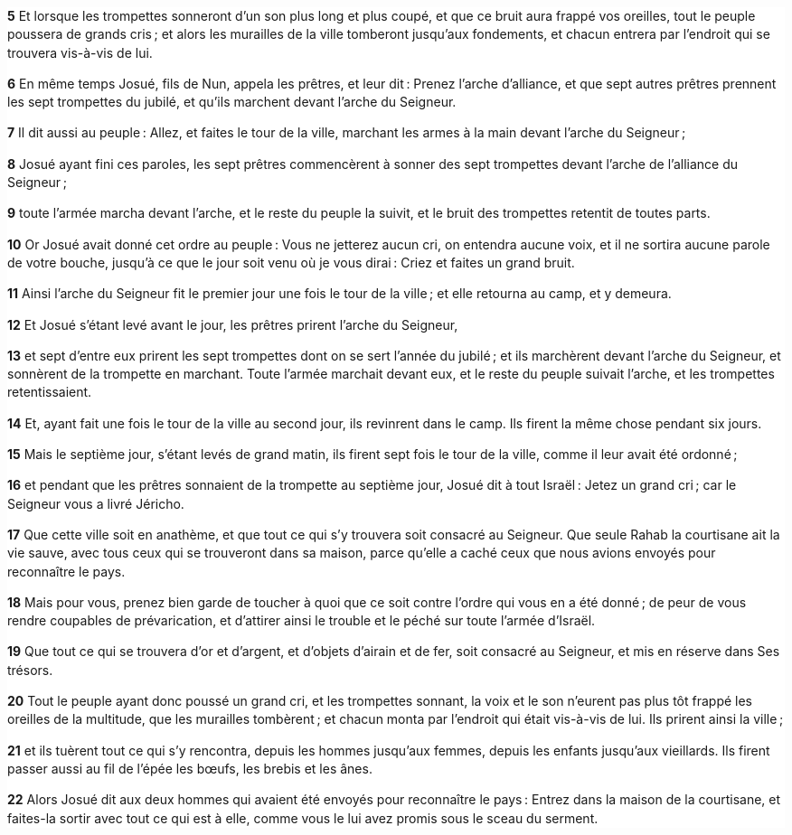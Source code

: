 **5** Et lorsque les trompettes sonneront d’un son plus long et plus coupé, et que ce bruit aura frappé vos oreilles, tout le peuple poussera de grands cris ; et alors les murailles de la ville tomberont jusqu’aux fondements, et chacun entrera par l’endroit qui se trouvera vis-à-vis de lui.

**6** En même temps Josué, fils de Nun, appela les prêtres, et leur dit : Prenez l’arche d’alliance, et que sept autres prêtres prennent les sept trompettes du jubilé, et qu’ils marchent devant l’arche du Seigneur.

**7** Il dit aussi au peuple : Allez, et faites le tour de la ville, marchant les armes à la main devant l’arche du Seigneur ;

**8** Josué ayant fini ces paroles, les sept prêtres commencèrent à sonner des sept trompettes devant l’arche de l’alliance du Seigneur ;

**9** toute l’armée marcha devant l’arche, et le reste du peuple la suivit, et le bruit des trompettes retentit de toutes parts.

**10** Or Josué avait donné cet ordre au peuple : Vous ne jetterez aucun cri, on entendra aucune voix, et il ne sortira aucune parole de votre bouche, jusqu’à ce que le jour soit venu où je vous dirai : Criez et faites un grand bruit.

**11** Ainsi l’arche du Seigneur fit le premier jour une fois le tour de la ville ; et elle retourna au camp, et y demeura.

**12** Et Josué s’étant levé avant le jour, les prêtres prirent l’arche du Seigneur,

**13** et sept d’entre eux prirent les sept trompettes dont on se sert l’année du jubilé ; et ils marchèrent devant l’arche du Seigneur, et sonnèrent de la trompette en marchant. Toute l’armée marchait devant eux, et le reste du peuple suivait l’arche, et les trompettes retentissaient.

**14** Et, ayant fait une fois le tour de la ville au second jour, ils revinrent dans le camp. Ils firent la même chose pendant six jours.

**15** Mais le septième jour, s’étant levés de grand matin, ils firent sept fois le tour de la ville, comme il leur avait été ordonné ;

**16** et pendant que les prêtres sonnaient de la trompette au septième jour, Josué dit à tout Israël : Jetez un grand cri ; car le Seigneur vous a livré Jéricho.

**17** Que cette ville soit en anathème, et que tout ce qui s’y trouvera soit consacré au Seigneur. Que seule Rahab la courtisane ait la vie sauve, avec tous ceux qui se trouveront dans sa maison, parce qu’elle a caché ceux que nous avions envoyés pour reconnaître le pays.

**18** Mais pour vous, prenez bien garde de toucher à quoi que ce soit contre l’ordre qui vous en a été donné ; de peur de vous rendre coupables de prévarication, et d’attirer ainsi le trouble et le péché sur toute l’armée d’Israël.

**19** Que tout ce qui se trouvera d’or et d’argent, et d’objets d’airain et de fer, soit consacré au Seigneur, et mis en réserve dans Ses trésors.

**20** Tout le peuple ayant donc poussé un grand cri, et les trompettes sonnant, la voix et le son n’eurent pas plus tôt frappé les oreilles de la multitude, que les murailles tombèrent ; et chacun monta par l’endroit qui était vis-à-vis de lui. Ils prirent ainsi la ville ;

**21** et ils tuèrent tout ce qui s’y rencontra, depuis les hommes jusqu’aux femmes, depuis les enfants jusqu’aux vieillards. Ils firent passer aussi au fil de l’épée les bœufs, les brebis et les ânes.

**22** Alors Josué dit aux deux hommes qui avaient été envoyés pour reconnaître le pays : Entrez dans la maison de la courtisane, et faites-la sortir avec tout ce qui est à elle, comme vous le lui avez promis sous le sceau du serment.
